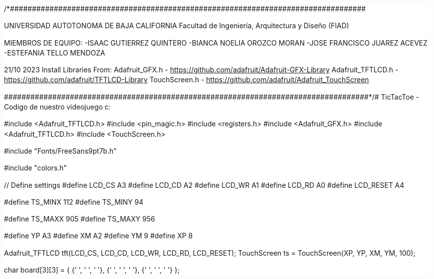 /*#################################################################################

 UNIVERSIDAD AUTOTONOMA DE BAJA CALIFORNIA
 Facultad de Ingeniería, Arquitectura y Diseño (FIAD)

 MIEMBROS DE EQUIPO:
 -ISAAC GUTIERREZ QUINTERO
 -BIANCA NOELIA OROZCO MORAN
 -JOSE FRANCISCO JUAREZ ACEVEZ
 -ESTEFANIA TELLO MENDOZA

21/10 2023
    Install Libraries From: Adafruit_GFX.h    - https://github.com/adafruit/Adafruit-GFX-Library
                            Adafruit_TFTLCD.h - https://github.com/adafruit/TFTLCD-Library
                            TouchScreen.h     - https://github.com/adafruit/Adafruit_TouchScreen

###################################################################################*/# TicTacToe - Codigo de nuestro videojuego c:

#include <Adafruit_TFTLCD.h>
#include <pin_magic.h>
#include <registers.h>
#include <Adafruit_GFX.h>
#include <Adafruit_TFTLCD.h>
#include <TouchScreen.h>

#include "Fonts/FreeSans9pt7b.h"

#include "colors.h"

// Define settings
#define LCD_CS A3
#define LCD_CD A2
#define LCD_WR A1
#define LCD_RD A0
#define LCD_RESET A4

#define TS_MINX 112
#define TS_MINY 94

#define TS_MAXX 905
#define TS_MAXY 956

#define YP A3
#define XM A2
#define YM 9
#define XP 8

Adafruit_TFTLCD tft(LCD_CS, LCD_CD, LCD_WR, LCD_RD, LCD_RESET);
TouchScreen ts = TouchScreen(XP, YP, XM, YM, 100);

char board[3][3] = {
    {' ', ' ', ' '},
    {' ', ' ', ' '},
    {' ', ' ', ' '}
};
